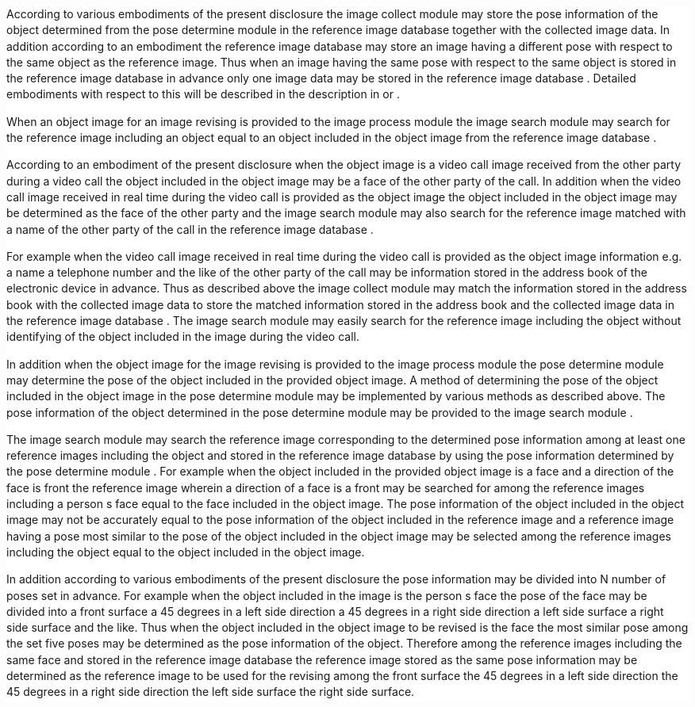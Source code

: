According to various embodiments of the present disclosure the image collect module may store the pose information of the object determined from the pose determine module in the reference image database together with the collected image data. In addition according to an embodiment the reference image database may store an image having a different pose with respect to the same object as the reference image. Thus when an image having the same pose with respect to the same object is stored in the reference image database in advance only one image data may be stored in the reference image database . Detailed embodiments with respect to this will be described in the description in or .

When an object image for an image revising is provided to the image process module the image search module may search for the reference image including an object equal to an object included in the object image from the reference image database .

According to an embodiment of the present disclosure when the object image is a video call image received from the other party during a video call the object included in the object image may be a face of the other party of the call. In addition when the video call image received in real time during the video call is provided as the object image the object included in the object image may be determined as the face of the other party and the image search module may also search for the reference image matched with a name of the other party of the call in the reference image database .

For example when the video call image received in real time during the video call is provided as the object image information e.g. a name a telephone number and the like of the other party of the call may be information stored in the address book of the electronic device in advance. Thus as described above the image collect module may match the information stored in the address book with the collected image data to store the matched information stored in the address book and the collected image data in the reference image database . The image search module may easily search for the reference image including the object without identifying of the object included in the image during the video call.

In addition when the object image for the image revising is provided to the image process module the pose determine module may determine the pose of the object included in the provided object image. A method of determining the pose of the object included in the object image in the pose determine module may be implemented by various methods as described above. The pose information of the object determined in the pose determine module may be provided to the image search module .

The image search module may search the reference image corresponding to the determined pose information among at least one reference images including the object and stored in the reference image database by using the pose information determined by the pose determine module . For example when the object included in the provided object image is a face and a direction of the face is front the reference image wherein a direction of a face is a front may be searched for among the reference images including a person s face equal to the face included in the object image. The pose information of the object included in the object image may not be accurately equal to the pose information of the object included in the reference image and a reference image having a pose most similar to the pose of the object included in the object image may be selected among the reference images including the object equal to the object included in the object image.

In addition according to various embodiments of the present disclosure the pose information may be divided into N number of poses set in advance. For example when the object included in the image is the person s face the pose of the face may be divided into a front surface a 45 degrees in a left side direction a 45 degrees in a right side direction a left side surface a right side surface and the like. Thus when the object included in the object image to be revised is the face the most similar pose among the set five poses may be determined as the pose information of the object. Therefore among the reference images including the same face and stored in the reference image database the reference image stored as the same pose information may be determined as the reference image to be used for the revising among the front surface the 45 degrees in a left side direction the 45 degrees in a right side direction the left side surface the right side surface.
